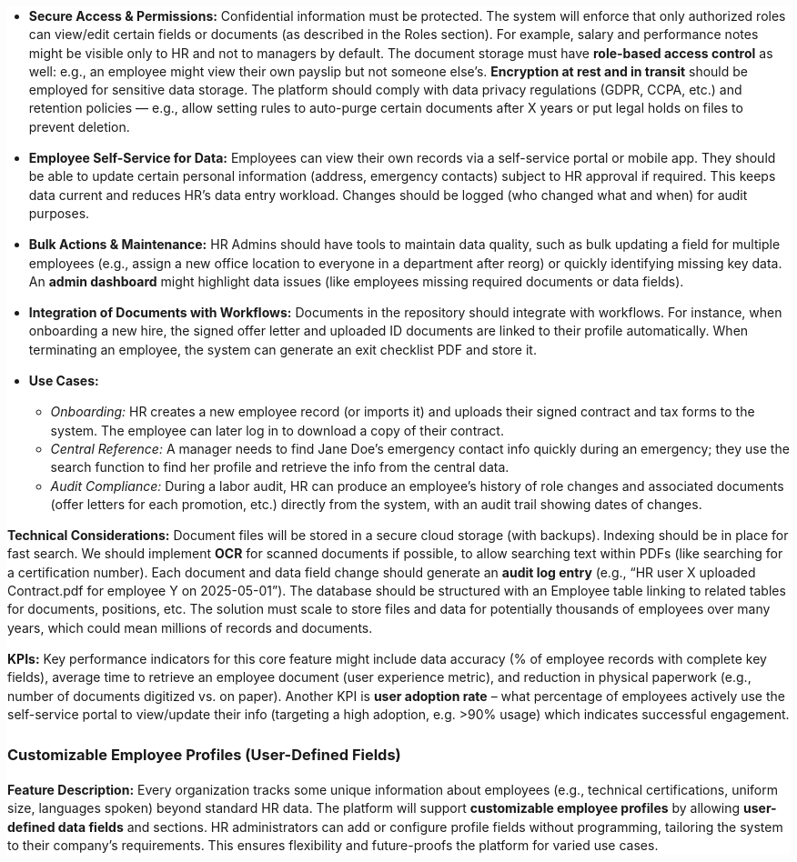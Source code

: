 - **Secure Access & Permissions:** Confidential information must be protected. The system will enforce that only authorized roles can view/edit certain fields or documents (as described in the Roles section). For example, salary and performance notes might be visible only to HR and not to managers by default. The document storage must have **role-based access control** as well: e.g., an employee might view their own payslip but not someone else’s. **Encryption at rest and in transit** should be employed for sensitive data storage. The platform should comply with data privacy regulations (GDPR, CCPA, etc.) and retention policies — e.g., allow setting rules to auto-purge certain documents after X years or put legal holds on files to prevent deletion.
- **Employee Self-Service for Data:** Employees can view their own records via a self-service portal or mobile app. They should be able to update certain personal information (address, emergency contacts) subject to HR approval if required. This keeps data current and reduces HR’s data entry workload. Changes should be logged (who changed what and when) for audit purposes.
- **Bulk Actions & Maintenance:** HR Admins should have tools to maintain data quality, such as bulk updating a field for multiple employees (e.g., assign a new office location to everyone in a department after reorg) or quickly identifying missing key data. An **admin dashboard** might highlight data issues (like employees missing required documents or data fields).
- **Integration of Documents with Workflows:** Documents in the repository should integrate with workflows. For instance, when onboarding a new hire, the signed offer letter and uploaded ID documents are linked to their profile automatically. When terminating an employee, the system can generate an exit checklist PDF and store it.
- **Use Cases:**

  - _Onboarding:_ HR creates a new employee record (or imports it) and uploads their signed contract and tax forms to the system. The employee can later log in to download a copy of their contract.
  - _Central Reference:_ A manager needs to find Jane Doe’s emergency contact info quickly during an emergency; they use the search function to find her profile and retrieve the info from the central data.
  - _Audit Compliance:_ During a labor audit, HR can produce an employee’s history of role changes and associated documents (offer letters for each promotion, etc.) directly from the system, with an audit trail showing dates of changes.

**Technical Considerations:** Document files will be stored in a secure cloud storage (with backups). Indexing should be in place for fast search. We should implement **OCR** for scanned documents if possible, to allow searching text within PDFs (like searching for a certification number). Each document and data field change should generate an **audit log entry** (e.g., “HR user X uploaded Contract.pdf for employee Y on 2025-05-01”). The database should be structured with an Employee table linking to related tables for documents, positions, etc. The solution must scale to store files and data for potentially thousands of employees over many years, which could mean millions of records and documents.

**KPIs:** Key performance indicators for this core feature might include data accuracy (% of employee records with complete key fields), average time to retrieve an employee document (user experience metric), and reduction in physical paperwork (e.g., number of documents digitized vs. on paper). Another KPI is **user adoption rate** – what percentage of employees actively use the self-service portal to view/update their info (targeting a high adoption, e.g. >90% usage) which indicates successful engagement.

### Customizable Employee Profiles (User-Defined Fields)

**Feature Description:** Every organization tracks some unique information about employees (e.g., technical certifications, uniform size, languages spoken) beyond standard HR data. The platform will support **customizable employee profiles** by allowing **user-defined data fields** and sections. HR administrators can add or configure profile fields without programming, tailoring the system to their company’s requirements. This ensures flexibility and future-proofs the platform for varied use cases.
